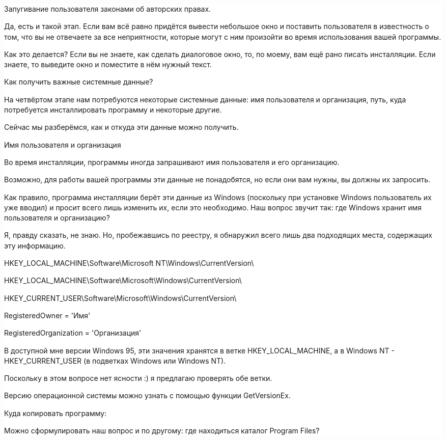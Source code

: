 Запугивание пользователя законами об авторских правах.

Да, есть и такой этап. Если  вам всё равно придётся вывести небольшое
окно и поставить пользователя в известность о
том, что вы не отвечаете за все неприятности, которые могут с ним
произойти во время использования вашей программы.

Как это делается? Если вы не знаете, как сделать диалоговое окно, то,
по моему, вам ещё рано писать инсталляции. Если знаете, то выведите окно
и поместите в нём нужный текст.

Как получить важные системные данные?

На четвёртом этапе нам потребуются некоторые системные данные: имя
пользователя и организация,
путь, куда потребуется инсталлировать программу и некоторые другие.

Сейчас мы разберёмся,
как и откуда эти данные можно получить.

Имя пользователя и организация

Во время инсталляции, программы иногда запрашивают имя пользователя и
его организацию.

Возможно, для работы вашей программы эти данные не понадобятся, но если
они вам нужны, вы должны их запросить.

Как правило, программа инсталляции берёт эти данные из Windows
(поскольку при установке Windows пользователь их уже вводил) и просит
всего лишь изменить их,
если это необходимо. Наш вопрос звучит так: где Windows хранит имя
пользователя и организацию?

Я, правду сказать, не знаю. Но, пробежавшись по реестру, я обнаружил
всего лишь два подходящих места,
содержащих эту информацию.

HKEY\_LOCAL\_MACHINE\\Software\\Microsoft NT\\Windows\\CurrentVersion\\

HKEY\_LOCAL\_MACHINE\\Software\\Microsoft\\Windows\\CurrentVersion\\

HKEY\_CURRENT\_USER\\Software\\Microsoft\\Windows\\CurrentVersion\\

RegisteredOwner = \'Имя\'

RegisteredOrganization = \'Организация\'

В доступной мне версии Windows 95, эти значения хранятся в ветке
HKEY\_LOCAL\_MACHINE, а в Windows NT - HKEY\_CURRENT\_USER (в
подветках Windows или Windows NT).

Поскольку в этом вопросе нет ясности :) я предлагаю проверять обе ветки.

Версию операционной системы можно узнать с помощью функции GetVersionEx.

Куда копировать программу:

Можно сформулировать наш вопрос и по другому: где находиться каталог
Program Files?
